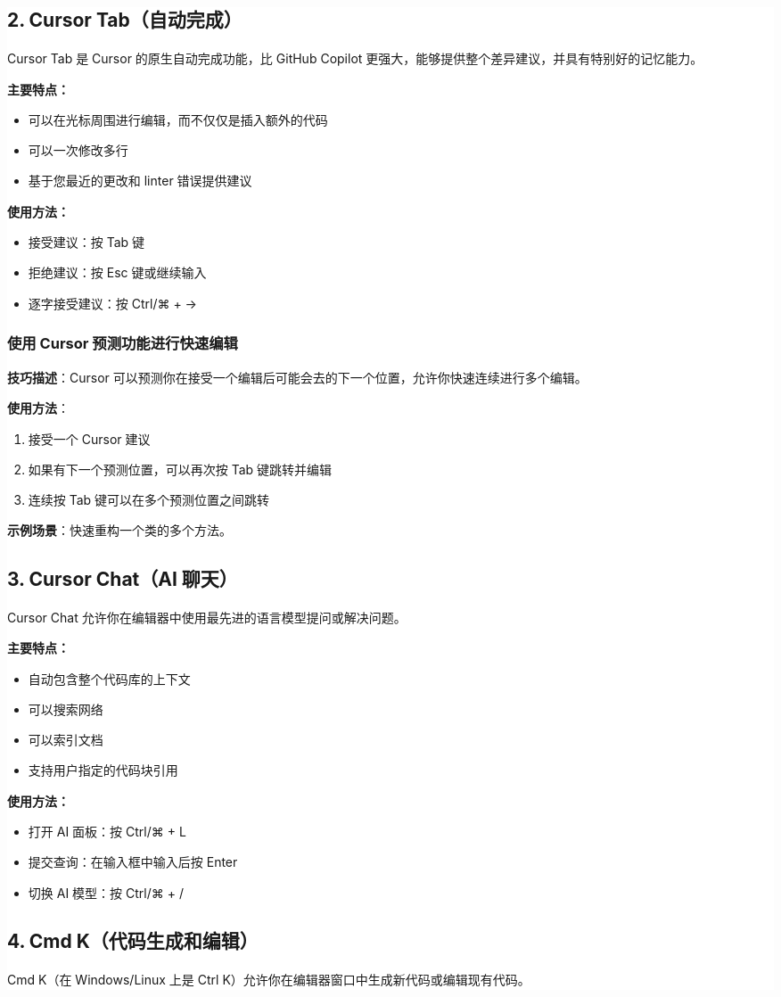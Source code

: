 2\. Cursor Tab（自动完成）
--------------------

Cursor Tab 是 Cursor 的原生自动完成功能，比 GitHub Copilot 更强大，能够提供整个差异建议，并具有特别好的记忆能力。

**主要特点：** 

*   可以在光标周围进行编辑，而不仅仅是插入额外的代码
    
*   可以一次修改多行
    
*   基于您最近的更改和 linter 错误提供建议

**使用方法：** 

*   接受建议：按 Tab 键
    
*   拒绝建议：按 Esc 键或继续输入
    
*   逐字接受建议：按 Ctrl/⌘ + →

### 使用 Cursor 预测功能进行快速编辑

**技巧描述**：Cursor 可以预测你在接受一个编辑后可能会去的下一个位置，允许你快速连续进行多个编辑。

**使用方法**：

1.  接受一个 Cursor 建议
    
2.  如果有下一个预测位置，可以再次按 Tab 键跳转并编辑
    
3.  连续按 Tab 键可以在多个预测位置之间跳转

**示例场景**：快速重构一个类的多个方法。

3\. Cursor Chat（AI 聊天）
----------------------

Cursor Chat 允许你在编辑器中使用最先进的语言模型提问或解决问题。

**主要特点：** 

*   自动包含整个代码库的上下文
    
*   可以搜索网络
    
*   可以索引文档
    
*   支持用户指定的代码块引用

**使用方法：** 

*   打开 AI 面板：按 Ctrl/⌘ + L
    
*   提交查询：在输入框中输入后按 Enter
    
*   切换 AI 模型：按 Ctrl/⌘ + /

4\. Cmd K（代码生成和编辑）
------------------

Cmd K（在 Windows/Linux 上是 Ctrl K）允许你在编辑器窗口中生成新代码或编辑现有代码。
